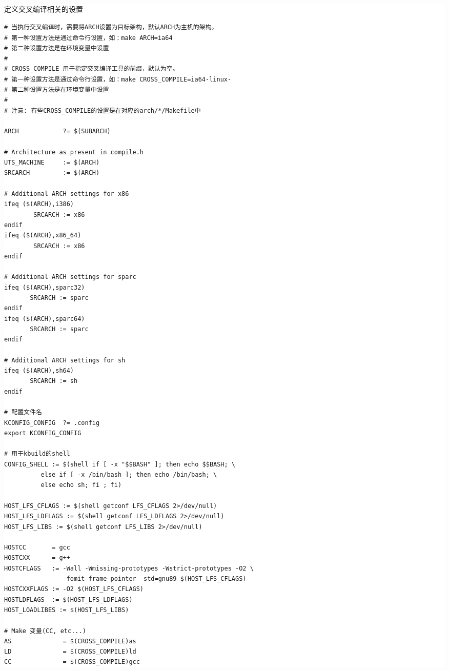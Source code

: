定义交叉编译相关的设置
```makefile?linenums=311								  
# 当执行交叉编译时，需要将ARCH设置为目标架构，默认ARCH为主机的架构。
# 第一种设置方法是通过命令行设置，如：make ARCH=ia64
# 第二种设置方法是在环境变量中设置
# 
# CROSS_COMPILE 用于指定交叉编译工具的前缀，默认为空。 
# 第一种设置方法是通过命令行设置，如：make CROSS_COMPILE=ia64-linux-
# 第二种设置方法是在环境变量中设置
#
# 注意: 有些CROSS_COMPILE的设置是在对应的arch/*/Makefile中
								  
ARCH            ?= $(SUBARCH)
        
# Architecture as present in compile.h
UTS_MACHINE     := $(ARCH)
SRCARCH         := $(ARCH)
        
# Additional ARCH settings for x86
ifeq ($(ARCH),i386)
        SRCARCH := x86
endif   
ifeq ($(ARCH),x86_64)
        SRCARCH := x86
endif   
        
# Additional ARCH settings for sparc
ifeq ($(ARCH),sparc32)
       SRCARCH := sparc
endif   
ifeq ($(ARCH),sparc64)
       SRCARCH := sparc
endif   
        
# Additional ARCH settings for sh
ifeq ($(ARCH),sh64)
       SRCARCH := sh
endif   
 
# 配置文件名
KCONFIG_CONFIG  ?= .config
export KCONFIG_CONFIG

# 用于kbuild的shell
CONFIG_SHELL := $(shell if [ -x "$$BASH" ]; then echo $$BASH; \
          else if [ -x /bin/bash ]; then echo /bin/bash; \
          else echo sh; fi ; fi)
       
HOST_LFS_CFLAGS := $(shell getconf LFS_CFLAGS 2>/dev/null)
HOST_LFS_LDFLAGS := $(shell getconf LFS_LDFLAGS 2>/dev/null)
HOST_LFS_LIBS := $(shell getconf LFS_LIBS 2>/dev/null)
       
HOSTCC       = gcc
HOSTCXX      = g++
HOSTCFLAGS   := -Wall -Wmissing-prototypes -Wstrict-prototypes -O2 \
                -fomit-frame-pointer -std=gnu89 $(HOST_LFS_CFLAGS)
HOSTCXXFLAGS := -O2 $(HOST_LFS_CFLAGS)
HOSTLDFLAGS  := $(HOST_LFS_LDFLAGS)
HOST_LOADLIBES := $(HOST_LFS_LIBS)

# Make 变量(CC, etc...)                                        
AS              = $(CROSS_COMPILE)as
LD              = $(CROSS_COMPILE)ld
CC              = $(CROSS_COMPILE)gcc
```